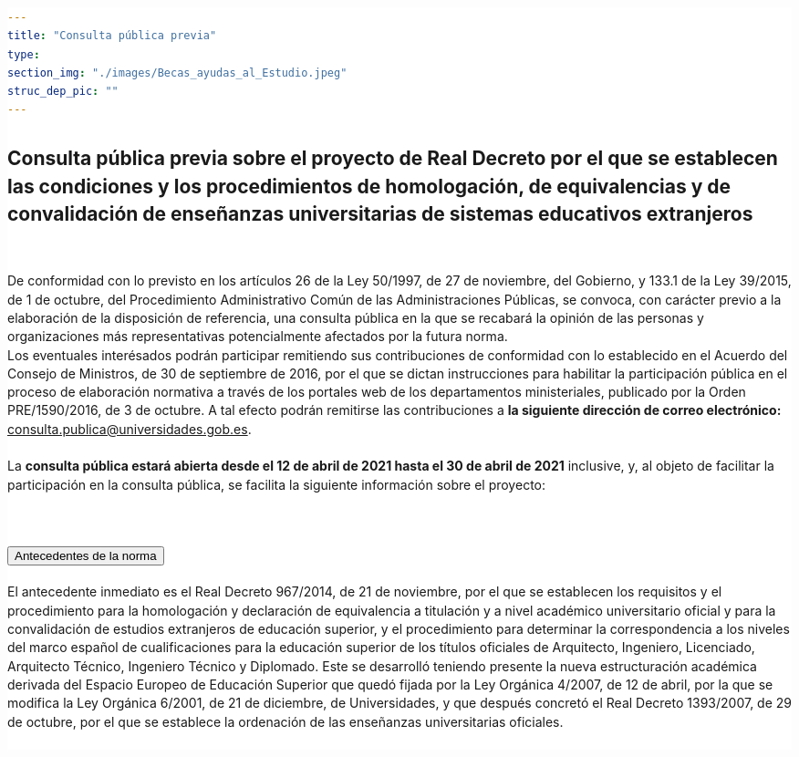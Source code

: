 ```yaml
---
title: "Consulta pública previa"
type: 
section_img: "./images/Becas_ayudas_al_Estudio.jpeg"
struc_dep_pic: ""
---
```

## Consulta pública previa sobre el proyecto de Real Decreto por el que se establecen las condiciones y los procedimientos de homologación, de equivalencias y de convalidación de enseñanzas universitarias de sistemas educativos extranjeros<br><br>

De conformidad con lo previsto en los artículos 26 de la Ley 50/1997, de 27 de noviembre, del Gobierno, y 133.1 de la Ley 39/2015, de 1 de octubre, del Procedimiento Administrativo Común de las Administraciones Públicas, se convoca, con carácter previo a la elaboración de la disposición de referencia, una consulta pública en la que se recabará la opinión de las personas y organizaciones más representativas potencialmente afectados por la futura norma. <br>
Los eventuales interésados podrán participar remitiendo sus contribuciones de conformidad con lo establecido en el Acuerdo del Consejo de Ministros, de 30 de septiembre de 2016, por el que se dictan instrucciones para habilitar la participación pública en el proceso de elaboración normativa a través de los portales web de los departamentos ministeriales, publicado por la Orden PRE/1590/2016, de 3 de octubre. A tal efecto podrán remitirse las contribuciones a <b>la siguiente dirección de correo electrónico:</b> <a href="mailto:consulta.publica@universidades.gob.es">consulta.publica@universidades.gob.es</a>.  <br><br>
La <b>consulta pública estará abierta desde el 12 de abril de 2021 hasta el 30 de abril de 2021</b> inclusive, y, al objeto de facilitar la participación en la consulta pública, se facilita la siguiente información sobre el proyecto:
<br><br>
<section>
        <article class="calls">
            <div class="container container-xl">
                <div class="row">
                        <div class="row">
                            <div class="col-lg-12  content_collapse">
                                <div class="accordion" id="accordionPanelsStayOpenExample">
                                    <div class="accordion-item">
                                        <h2 class="accordion-header" id="panelsStayOpen-headingOne">
                                            <button class="accordion-button collapsed" type="button" data-bs-toggle="collapse" data-bs-target="#panelsStayOpen-collapseOne" aria-expanded="false" aria-controls="panelsStayOpen-collapseOne">
                                               Antecedentes de la norma
                                            </button>
                                        </h2>
                                        <div id="panelsStayOpen-collapseOne" class="accordion-collapse collapse " aria-labelledby="panelsStayOpen-headingOne">
                                            <div class="accordion-body">
                                                <article id="section_link">
                                                    <div class="container-fluid">
                                                        <div class="row">
                                                            <div class="col-12">
                                                               El antecedente inmediato es el Real Decreto 967/2014, de 21 de noviembre, por el que se establecen los requisitos y el procedimiento para la homologación y declaración de equivalencia a titulación y a nivel académico universitario oficial y para la convalidación de estudios extranjeros de educación superior, y el procedimiento para determinar la correspondencia a los niveles del marco español de cualificaciones para la educación superior de los títulos oficiales de Arquitecto, Ingeniero, Licenciado, Arquitecto Técnico, Ingeniero Técnico y Diplomado. Este se desarrolló teniendo presente la nueva estructuración académica derivada del Espacio Europeo de Educación Superior que quedó fijada por la Ley Orgánica 4/2007, de 12 de abril, por la que se modifica la Ley Orgánica 6/2001, de 21 de diciembre, de Universidades, y que después concretó el Real Decreto 1393/2007, de 29 de octubre, por el que se establece la ordenación de las enseñanzas universitarias oficiales.  <br><br>